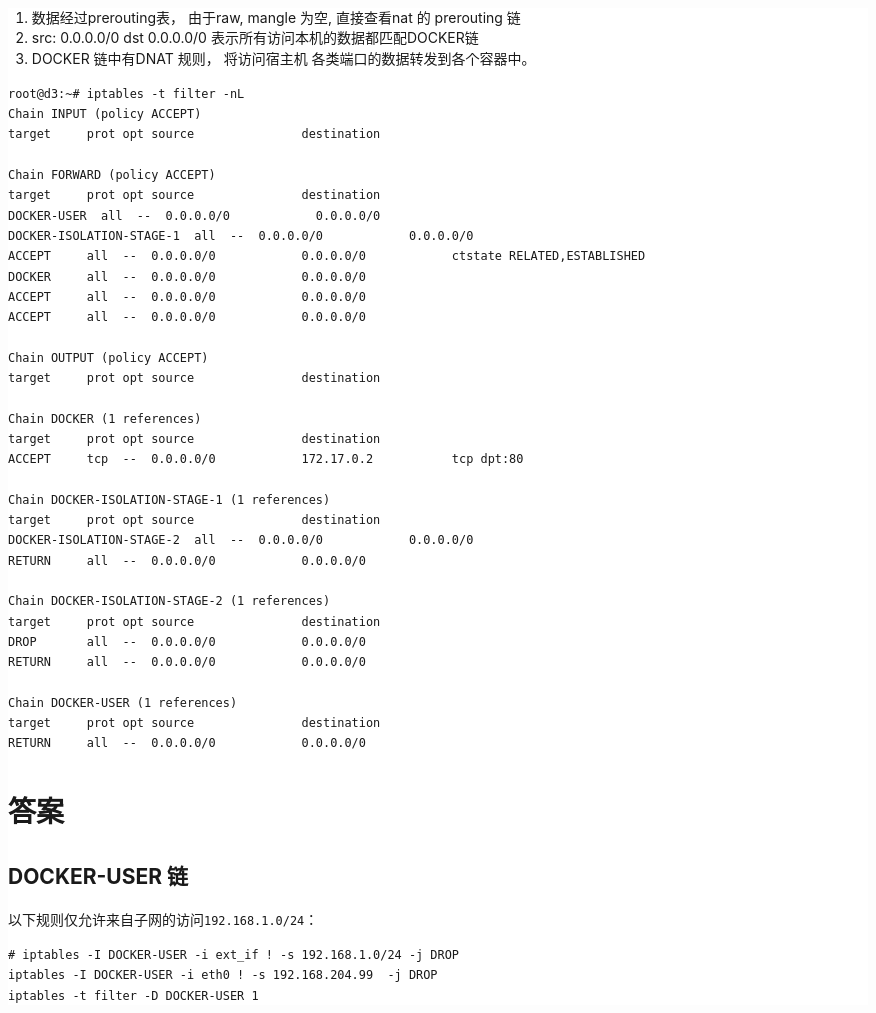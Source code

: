 ```shell
```

1. 数据经过prerouting表， 由于raw, mangle 为空, 直接查看nat 的 prerouting 链
2. src: 0.0.0.0/0  dst 0.0.0.0/0  表示所有访问本机的数据都匹配DOCKER链
3. DOCKER 链中有DNAT 规则， 将访问宿主机 各类端口的数据转发到各个容器中。



```shell
root@d3:~# iptables -t filter -nL
Chain INPUT (policy ACCEPT)
target     prot opt source               destination

Chain FORWARD (policy ACCEPT)
target     prot opt source               destination
DOCKER-USER  all  --  0.0.0.0/0            0.0.0.0/0
DOCKER-ISOLATION-STAGE-1  all  --  0.0.0.0/0            0.0.0.0/0
ACCEPT     all  --  0.0.0.0/0            0.0.0.0/0            ctstate RELATED,ESTABLISHED
DOCKER     all  --  0.0.0.0/0            0.0.0.0/0
ACCEPT     all  --  0.0.0.0/0            0.0.0.0/0
ACCEPT     all  --  0.0.0.0/0            0.0.0.0/0

Chain OUTPUT (policy ACCEPT)
target     prot opt source               destination

Chain DOCKER (1 references)
target     prot opt source               destination
ACCEPT     tcp  --  0.0.0.0/0            172.17.0.2           tcp dpt:80

Chain DOCKER-ISOLATION-STAGE-1 (1 references)
target     prot opt source               destination
DOCKER-ISOLATION-STAGE-2  all  --  0.0.0.0/0            0.0.0.0/0
RETURN     all  --  0.0.0.0/0            0.0.0.0/0

Chain DOCKER-ISOLATION-STAGE-2 (1 references)
target     prot opt source               destination
DROP       all  --  0.0.0.0/0            0.0.0.0/0
RETURN     all  --  0.0.0.0/0            0.0.0.0/0

Chain DOCKER-USER (1 references)
target     prot opt source               destination
RETURN     all  --  0.0.0.0/0            0.0.0.0/0
```

# 答案

## DOCKER-USER 链

以下规则仅允许来自子网的访问`192.168.1.0/24`：

```shell
# iptables -I DOCKER-USER -i ext_if ! -s 192.168.1.0/24 -j DROP
iptables -I DOCKER-USER -i eth0 ! -s 192.168.204.99  -j DROP
iptables -t filter -D DOCKER-USER 1
```
